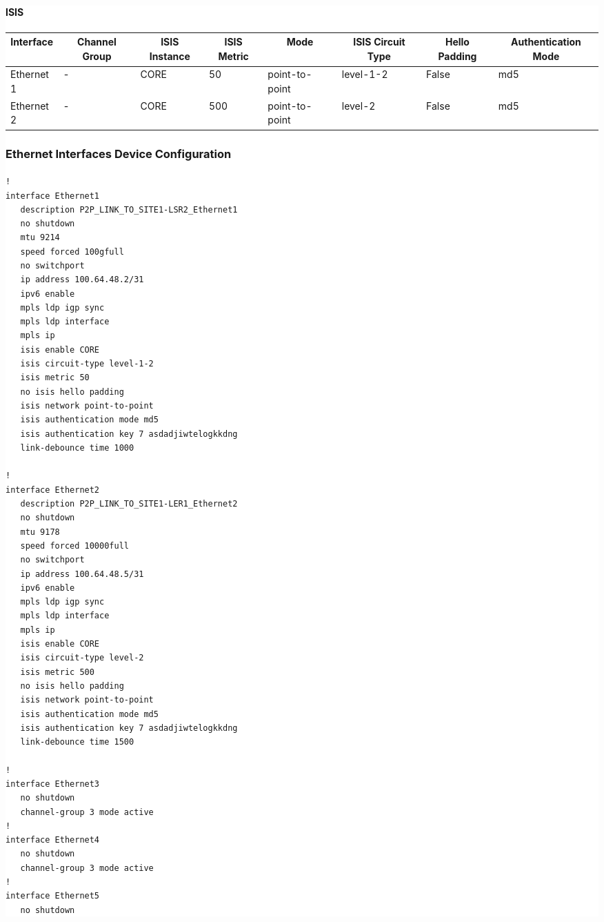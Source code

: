 #### ISIS

| Interface | Channel Group | ISIS Instance | ISIS Metric | Mode | ISIS Circuit Type | Hello Padding | Authentication Mode |
| --------- | ------------- | ------------- | ----------- | ---- | ----------------- | ------------- | ------------------- |
| Ethernet1 | - | CORE | 50 | point-to-point | level-1-2 | False | md5 |
| Ethernet2 | - | CORE | 500 | point-to-point | level-2 | False | md5 |

### Ethernet Interfaces Device Configuration

```eos
!
interface Ethernet1
   description P2P_LINK_TO_SITE1-LSR2_Ethernet1
   no shutdown
   mtu 9214
   speed forced 100gfull
   no switchport
   ip address 100.64.48.2/31
   ipv6 enable
   mpls ldp igp sync
   mpls ldp interface
   mpls ip
   isis enable CORE
   isis circuit-type level-1-2
   isis metric 50
   no isis hello padding
   isis network point-to-point
   isis authentication mode md5
   isis authentication key 7 asdadjiwtelogkkdng
   link-debounce time 1000

!
interface Ethernet2
   description P2P_LINK_TO_SITE1-LER1_Ethernet2
   no shutdown
   mtu 9178
   speed forced 10000full
   no switchport
   ip address 100.64.48.5/31
   ipv6 enable
   mpls ldp igp sync
   mpls ldp interface
   mpls ip
   isis enable CORE
   isis circuit-type level-2
   isis metric 500
   no isis hello padding
   isis network point-to-point
   isis authentication mode md5
   isis authentication key 7 asdadjiwtelogkkdng
   link-debounce time 1500

!
interface Ethernet3
   no shutdown
   channel-group 3 mode active
!
interface Ethernet4
   no shutdown
   channel-group 3 mode active
!
interface Ethernet5
   no shutdown
```